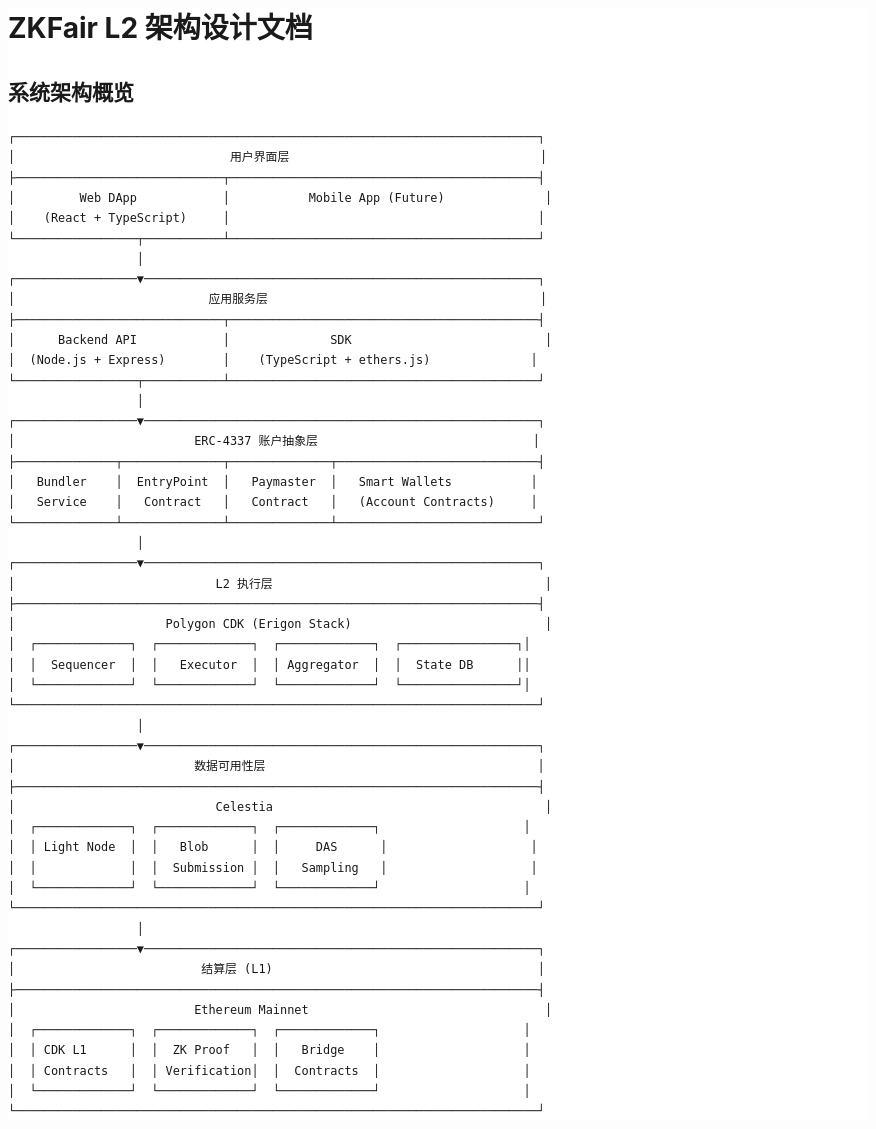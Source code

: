 # ZKFair L2 架构设计文档

## 系统架构概览

```
┌─────────────────────────────────────────────────────────────────────────┐
│                              用户界面层                                   │
├─────────────────────────────┬───────────────────────────────────────────┤
│         Web DApp            │           Mobile App (Future)              │
│    (React + TypeScript)     │                                           │
└─────────────────┬───────────┴───────────────────────────────────────────┘
                  │
┌─────────────────▼───────────────────────────────────────────────────────┐
│                           应用服务层                                      │
├─────────────────────────────┬───────────────────────────────────────────┤
│      Backend API            │              SDK                           │
│  (Node.js + Express)        │    (TypeScript + ethers.js)              │
└─────────────────┬───────────┴───────────────────────────────────────────┘
                  │
┌─────────────────▼───────────────────────────────────────────────────────┐
│                         ERC-4337 账户抽象层                              │
├──────────────┬──────────────┬──────────────┬────────────────────────────┤
│   Bundler    │  EntryPoint  │   Paymaster  │   Smart Wallets           │
│   Service    │   Contract   │   Contract   │   (Account Contracts)     │
└──────────────┴──────────────┴──────────────┴────────────────────────────┘
                  │
┌─────────────────▼───────────────────────────────────────────────────────┐
│                            L2 执行层                                      │
├─────────────────────────────────────────────────────────────────────────┤
│                     Polygon CDK (Erigon Stack)                           │
│  ┌─────────────┐  ┌─────────────┐  ┌─────────────┐  ┌────────────────┐│
│  │  Sequencer  │  │   Executor  │  │ Aggregator  │  │  State DB      ││
│  └─────────────┘  └─────────────┘  └─────────────┘  └────────────────┘│
└─────────────────────────────────────────────────────────────────────────┘
                  │
┌─────────────────▼───────────────────────────────────────────────────────┐
│                         数据可用性层                                      │
├─────────────────────────────────────────────────────────────────────────┤
│                            Celestia                                      │
│  ┌─────────────┐  ┌─────────────┐  ┌─────────────┐                    │
│  │ Light Node  │  │   Blob      │  │     DAS      │                    │
│  │             │  │  Submission │  │   Sampling   │                    │
│  └─────────────┘  └─────────────┘  └─────────────┘                    │
└─────────────────────────────────────────────────────────────────────────┘
                  │
┌─────────────────▼───────────────────────────────────────────────────────┐
│                          结算层 (L1)                                     │
├─────────────────────────────────────────────────────────────────────────┤
│                         Ethereum Mainnet                                 │
│  ┌─────────────┐  ┌─────────────┐  ┌─────────────┐                    │
│  │ CDK L1      │  │  ZK Proof   │  │   Bridge    │                    │
│  │ Contracts   │  │ Verification│  │  Contracts  │                    │
│  └─────────────┘  └─────────────┘  └─────────────┘                    │
└─────────────────────────────────────────────────────────────────────────┘
```
